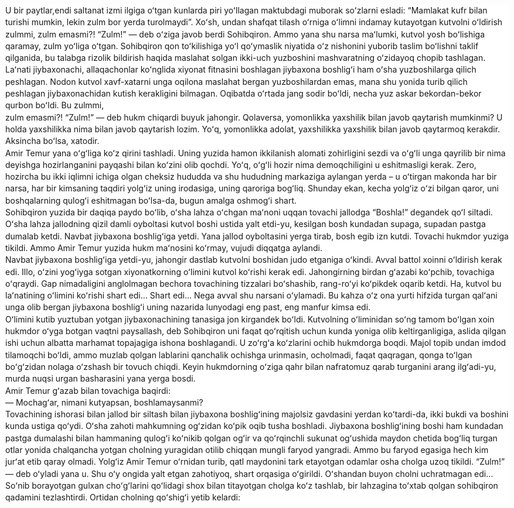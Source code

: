 U bir paytlar,endi saltanat izmi ilgiga oʻtgan kunlarda piri yoʻllagan maktubdagi muborak soʻzlarni esladi: “Mamlakat kufr bilan turishi mumkin, lekin zulm bor yerda turolmaydi”. Xoʻsh, undan shafqat tilash oʻrniga oʻlimni indamay kutayotgan kutvolni oʻldirish zulmmi, zulm emasmi?! “Zulm!” — deb oʻziga javob berdi Sohibqiron. Ammo yana shu narsa maʻlumki, kutvol yosh boʻlishiga qaramay, zulm yoʻliga oʻtgan. Sohibqiron qon toʻkilishiga yoʻl qoʻymaslik niyatida oʻz nishonini yuborib taslim boʻlishni taklif qilganida, bu talabga rizolik bildirish haqida maslahat solgan ikki-uch yuzboshini mashvaratning oʻzidayoq chopib tashlagan. Laʻnati jiybaxonachi, allaqachonlar koʻnglida xiyonat fitnasini boshlagan jiybaxona boshligʻi ham oʻsha yuzboshilarga qilich peshlagan. Nodon kutvol xavf-xatarni unga oqilona maslahat bergan yuzboshilardan emas, mana shu yonida turib qilich peshlagan jiybaxonachidan kutish kerakligini bilmagan. Oqibatda oʻrtada jang sodir boʻldi, necha yuz askar bekordan-bekor qurbon boʻldi. Bu zulmmi,  
zulm emasmi?! “Zulm!” — deb hukm chiqardi buyuk jahongir. Qolaversa, yomonlikka yaxshilik bilan javob qaytarish mumkinmi? U holda yaxshilikka nima bilan javob qaytarish lozim. Yoʻq, yomonlikka adolat, yaxshilikka yaxshilik bilan javob qaytarmoq kerakdir. Aksincha boʻlsa, xatodir.  
Amir Temur yana oʻgʻliga koʻz qirini tashladi. Uning yuzida hamon ikkilanish alomati zohirligini sezdi va oʻgʻli unga qayrilib bir nima deyishga hozirlanganini payqashi bilan koʻzini olib qochdi. Yoʻq, oʻgʻli hozir nima demoqchiligini u eshitmasligi kerak. Zero, hozircha bu ikki iqlimni ichiga olgan cheksiz hududda va shu hududning markaziga aylangan yerda – u oʻtirgan makonda har bir narsa, har bir kimsaning taqdiri yolgʻiz uning irodasiga, uning qaroriga bogʻliq. Shunday ekan, kecha yolgʻiz oʻzi bilgan qaror, uni boshqalarning qulogʻi eshitmagan boʻlsa-da, bugun amalga oshmogʻi shart.  
Sohibqiron yuzida bir daqiqa paydo boʻlib, oʻsha lahza oʻchgan maʻnoni uqqan tovachi jallodga “Boshla!” degandek qoʻl siltadi. Oʻsha lahza jallodning qizil damli oyboltasi kutvol boshi ustida yalt etdi-yu, kesilgan bosh kundadan supaga, supadan pastga dumalab ketdi. Navbat jiybaxona boshligʻiga yetdi. Yana jallod oyboltasini yerga tirab, bosh egib izn kutdi. Tovachi hukmdor yuziga tikildi. Ammo Amir Temur yuzida hukm maʻnosini koʻrmay, vujudi diqqatga aylandi.  
Navbat jiybaxona boshligʻiga yetdi-yu, jahongir dastlab kutvolni boshidan judo etganiga oʻkindi. Avval battol xoinni oʻldirish kerak edi. Illo, oʻzini yogʻiyga sotgan xiyonatkorning oʻlimini kutvol koʻrishi kerak edi. Jahongirning birdan gʻazabi koʻpchib, tovachiga oʻqraydi. Gap nimadaligini anglolmagan bechora tovachining tizzalari boʻshashib, rang-roʻyi koʻpikdek oqarib ketdi. Ha, kutvol bu laʻnatining oʻlimini koʻrishi shart edi… Shart edi… Nega avval shu narsani oʻylamadi. Bu kahza oʻz ona yurti hifzida turgan qalʻani unga olib bergan jiybaxona boshligʻi uning nazarida lunyodagi eng past, eng manfur kimsa edi.  
Oʻlimini kutib yuztuban yotgan jiybaxonachining tanasiga jon kirgandek boʻldi. Kutvolning oʻliminidan soʻng tamom boʻlgan xoin hukmdor oʻyga botgan vaqtni paysallash, deb Sohibqiron uni faqat qoʻrqitish uchun kunda yoniga olib keltirganligiga, aslida qilgan ishi uchun albatta marhamat topajagiga ishona boshlagandi. U zoʻrgʻa koʻzlarini ochib hukmdorga boqdi. Majol topib undan imdod tilamoqchi boʻldi, ammo muzlab qolgan lablarini qanchalik ochishga urinmasin, ocholmadi, faqat qaqragan, qonga toʻlgan boʻgʻzidan nolaga oʻzshash bir tovuch chiqdi. Keyin hukmdorning oʻziga qahr bilan nafratomuz qarab turganini arang ilgʻadi-yu, murda nuqsi urgan basharasini yana yerga bosdi.  
Amir Temur gʻazab bilan tovachiga baqirdi:  
— Mochagʻar, nimani kutyapsan, boshlamaysanmi?  
Tovachining ishorasi bilan jallod bir siltash bilan jiybaxona boshligʻining majolsiz gavdasini yerdan koʻtardi-da, ikki bukdi va boshini kunda ustiga qoʻydi. Oʻsha zahoti mahkumning ogʻzidan koʻpik oqib tusha boshladi. Jiybaxona boshligʻining boshi ham kundadan pastga dumalashi bilan hammaning qulogʻi koʻnikib qolgan ogʻir va qoʻrqinchli sukunat ogʻushida maydon chetida bogʻliq turgan otlar yonida chalqancha yotgan cholning yuragidan otilib chiqqan mungli faryod yangradi. Ammo bu faryod egasiga hech kim jurʻat etib qaray olmadi. Yolgʻiz Amir Temur oʻrnidan turib, qatl maydonini tark etayotgan odamlar osha cholga uzoq tikildi. “Zulm!” — deb oʻyladi yana u. Shu oʻy ongida yalt etgan zahotiyoq, shart orqasiga oʻgirildi. Oʻshandan buyon cholni uchratmagan edi…  
Soʻnib borayotgan gulxan choʻgʻlarini qoʻlidagi shox bilan titayotgan cholga koʻz tashlab, bir lahzagina toʻxtab qolgan sohibqiron qadamini tezlashtirdi. Ortidan cholning qoʻshigʻi yetib kelardi:
